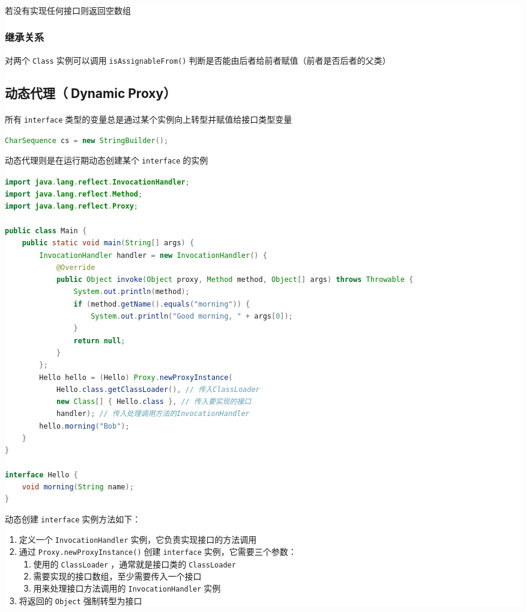 若没有实现任何接口则返回空数组

### 继承关系

对两个 `Class` 实例可以调用 `isAssignableFrom()` 判断是否能由后者给前者赋值（前者是否后者的父类）

## 动态代理（ Dynamic Proxy）

所有 `interface` 类型的变量总是通过某个实例向上转型并赋值给接口类型变量

```java
CharSequence cs = new StringBuilder();
```

动态代理则是在运行期动态创建某个 `interface` 的实例

```java
import java.lang.reflect.InvocationHandler;
import java.lang.reflect.Method;
import java.lang.reflect.Proxy;

public class Main {
    public static void main(String[] args) {
        InvocationHandler handler = new InvocationHandler() {
            @Override
            public Object invoke(Object proxy, Method method, Object[] args) throws Throwable {
                System.out.println(method);
                if (method.getName().equals("morning")) {
                    System.out.println("Good morning, " + args[0]);
                }
                return null;
            }
        };
        Hello hello = (Hello) Proxy.newProxyInstance(
            Hello.class.getClassLoader(), // 传入ClassLoader
            new Class[] { Hello.class }, // 传入要实现的接口
            handler); // 传入处理调用方法的InvocationHandler
        hello.morning("Bob");
    }
}

interface Hello {
    void morning(String name);
}
```

动态创建 `interface` 实例方法如下：

1. 定义一个 `InvocationHandler` 实例，它负责实现接口的方法调用
2. 通过 `Proxy.newProxyInstance()` 创建 `interface` 实例，它需要三个参数：
   1. 使用的 `ClassLoader` ，通常就是接口类的 `ClassLoader`
   2. 需要实现的接口数组，至少需要传入一个接口
   3. 用来处理接口方法调用的 `InvocationHandler` 实例
3. 将返回的 `Object` 强制转型为接口

